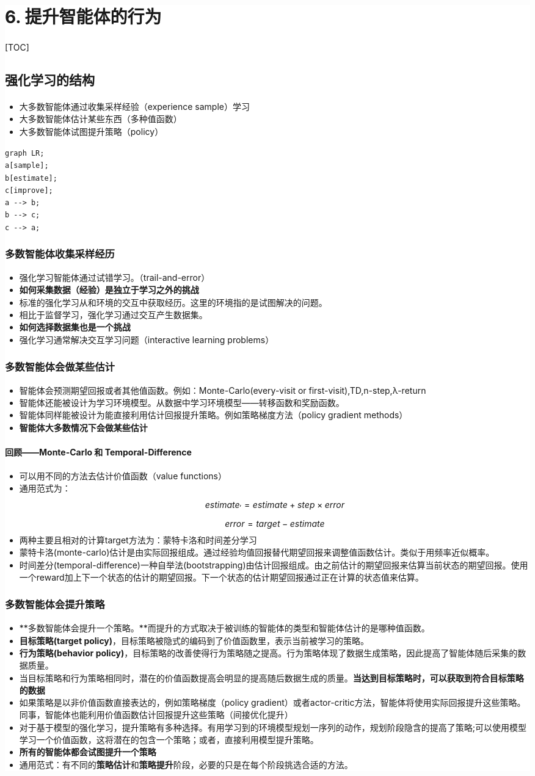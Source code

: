 # 6. 提升智能体的行为

[TOC]



## 强化学习的结构

- 大多数智能体通过收集采样经验（experience sample）学习
- 大多数智能体估计某些东西（多种值函数）
- 大多数智能体试图提升策略（policy）  

```mermaid
graph LR;  
a[sample]; 
b[estimate]; 
c[improve]; 
a --> b;  
b --> c;  
c --> a;  
```

### 多数智能体收集采样经历
- 强化学习智能体通过试错学习。（trail-and-error）
- **如何采集数据（经验）是独立于学习之外的挑战**
- 标准的强化学习从和环境的交互中获取经历。这里的环境指的是试图解决的问题。
- 相比于监督学习，强化学习通过交互产生数据集。
- **如何选择数据集也是一个挑战**
- 强化学习通常解决交互学习问题（interactive learning problems）

### 多数智能体会做某些估计
- 智能体会预测期望回报或者其他值函数。例如：Monte-Carlo(every-visit or first-visit),TD,n-step,λ-return
- 智能体还能被设计为学习环境模型。从数据中学习环境模型——转移函数和奖励函数。
- 智能体同样能被设计为能直接利用估计回报提升策略。例如策略梯度方法（policy gradient methods）
- **智能体大多数情况下会做某些估计**

#### 回顾——Monte-Carlo 和 Temporal-Difference
- 可以用不同的方法去估计价值函数（value functions）
- 通用范式为：
  $$estimate_{'} = estimate+ step \times error$$
  $$error = target-estimate$$
- 两种主要且相对的计算target方法为：蒙特卡洛和时间差分学习
- 蒙特卡洛(monte-carlo)估计是由实际回报组成。通过经验均值回报替代期望回报来调整值函数估计。类似于用频率近似概率。
- 时间差分(temporal-difference)一种自举法(bootstrapping)由估计回报组成。由之前估计的期望回报来估算当前状态的期望回报。使用一个reward加上下一个状态的估计的期望回报。下一个状态的估计期望回报通过正在计算的状态值来估算。


### 多数智能体会提升策略
- **多数智能体会提升一个策略。**而提升的方式取决于被训练的智能体的类型和智能体估计的是哪种值函数。
- **目标策略(target policy)**，目标策略被隐式的编码到了价值函数里，表示当前被学习的策略。
- **行为策略(behavior policy)**，目标策略的改善使得行为策略随之提高。行为策略体现了数据生成策略，因此提高了智能体随后采集的数据质量。
- 当目标策略和行为策略相同时，潜在的价值函数提高会明显的提高随后数据生成的质量。**当达到目标策略时，可以获取到符合目标策略的数据**
- 如果策略是以非价值函数直接表达的，例如策略梯度（policy gradient）或者actor-critic方法，智能体将使用实际回报提升这些策略。同事，智能体也能利用价值函数估计回报提升这些策略（间接优化提升）
- 对于基于模型的强化学习，提升策略有多种选择。有用学习到的环境模型规划一序列的动作，规划阶段隐含的提高了策略;可以使用模型学习一个价值函数，这将潜在的包含一个策略；或者，直接利用模型提升策略。
- **所有的智能体都会试图提升一个策略**
- 通用范式：有不同的**策略估计**和**策略提升**阶段，必要的只是在每个阶段挑选合适的方法。
